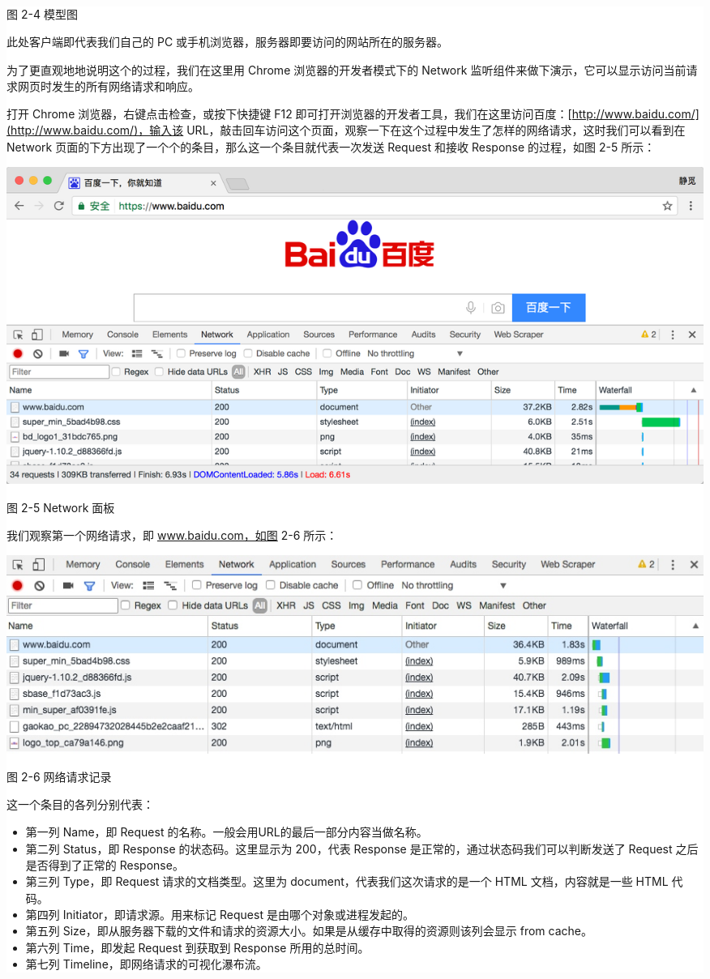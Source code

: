 图 2-4 模型图

此处客户端即代表我们自己的 PC 或手机浏览器，服务器即要访问的网站所在的服务器。

为了更直观地地说明这个的过程，我们在这里用 Chrome 浏览器的开发者模式下的 Network 监听组件来做下演示，它可以显示访问当前请求网页时发生的所有网络请求和响应。

打开 Chrome 浏览器，右键点击检查，或按下快捷键 F12 即可打开浏览器的开发者工具，我们在这里访问百度：[http://www.baidu.com/](http://www.baidu.com/)，输入该 URL，敲击回车访问这个页面，观察一下在这个过程中发生了怎样的网络请求，这时我们可以看到在 Network 页面的下方出现了一个个的条目，那么这一个条目就代表一次发送 Request 和接收 Response 的过程，如图 2-5 所示：

![](./assets/2-5.png)

图 2-5 Network 面板

我们观察第一个网络请求，即 www.baidu.com，如图 2-6 所示：

![](./assets/2-6.jpg)

图 2-6 网络请求记录

这一个条目的各列分别代表：
* 第一列 Name，即 Request 的名称。一般会用URL的最后一部分内容当做名称。
* 第二列 Status，即 Response 的状态码。这里显示为 200，代表 Response 是正常的，通过状态码我们可以判断发送了 Request 之后是否得到了正常的 Response。
* 第三列 Type，即 Request 请求的文档类型。这里为 document，代表我们这次请求的是一个 HTML 文档，内容就是一些 HTML 代码。
* 第四列 Initiator，即请求源。用来标记 Request 是由哪个对象或进程发起的。
* 第五列 Size，即从服务器下载的文件和请求的资源大小。如果是从缓存中取得的资源则该列会显示 from cache。
* 第六列 Time，即发起 Request 到获取到 Response 所用的总时间。
* 第七列 Timeline，即网络请求的可视化瀑布流。
